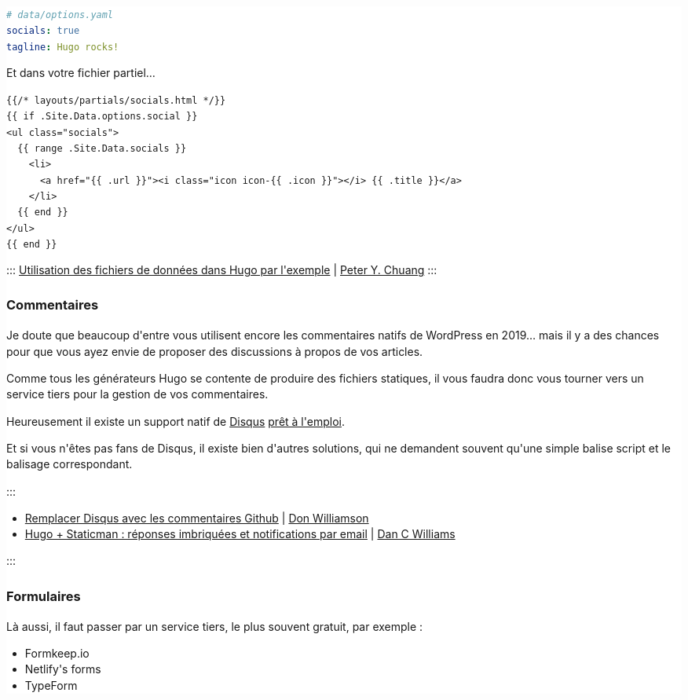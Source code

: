 ```yaml
# data/options.yaml
socials: true
tagline: Hugo rocks!
```

Et dans votre fichier partiel…

```go-html-template
{{/* layouts/partials/socials.html */}}
{{ if .Site.Data.options.social }}
<ul class="socials">
  {{ range .Site.Data.socials }}
    <li>
      <a href="{{ .url }}"><i class="icon icon-{{ .icon }}"></i> {{ .title }}</a>
    </li>
  {{ end }}
</ul>
{{ end }}
```

:::
[Utilisation des fichiers de données dans Hugo par l'exemple](https://novelist.xyz/tech/hugo-data-files/) | [Peter Y. Chuang](https://twitter.com/peterychuang)
:::

### Commentaires

Je doute que beaucoup d'entre vous utilisent encore les commentaires natifs de WordPress en 2019… mais il y a des chances pour que vous ayez envie de proposer des discussions à propos de vos articles.

Comme tous les générateurs Hugo se contente de produire des fichiers statiques, il vous faudra donc vous tourner vers un service tiers pour la gestion de vos commentaires.

Heureusement il existe un support natif de [Disqus](https://disqus.com/) [prêt à l'emploi](https://gohugo.io/content-management/comments/#add-disqus).

Et si vous n'êtes pas fans de Disqus, il existe bien d'autres solutions, qui ne demandent souvent qu'une simple balise script et le balisage correspondant.

:::

- [Remplacer Disqus avec les commentaires Github](http://donw.io/post/github-comments/) | [Don Williamson](https://twitter.com/Donzanoid)
- [Hugo + Staticman : réponses imbriquées et notifications par email](https://networkhobo.com/2017/12/30/hugo-staticman-nested-replies-and-e-mail-notifications/) | [Dan C Williams](https://twitter.com/dancwilliams)

:::

### Formulaires

Là aussi, il faut passer par un service tiers, le plus souvent gratuit, par exemple :

- Formkeep.io
- Netlify's forms
- TypeForm
